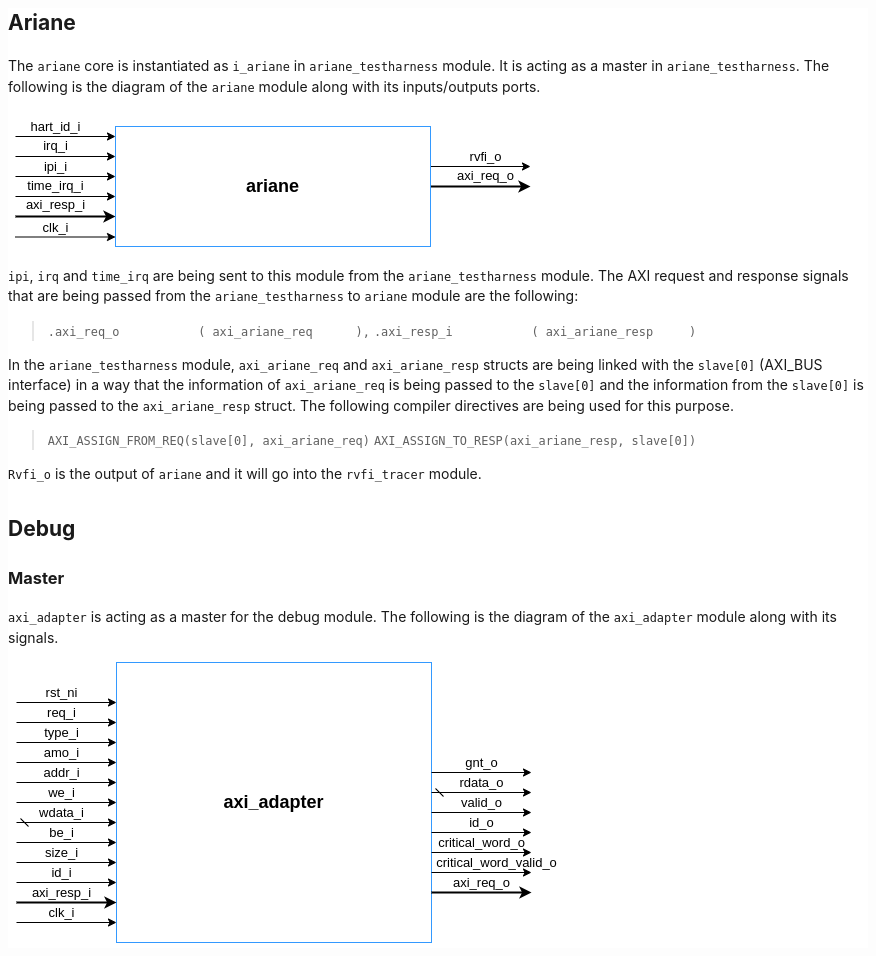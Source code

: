 ## Ariane

The `ariane` core is instantiated as `i_ariane` in `ariane_testharness` module. It is acting as a master in `ariane_testharness`.
The following is the diagram of the `ariane` module along with its inputs/outputs ports.

![ariane](_static/ariane.png "ariane")

`ipi`, `irq` and `time_irq` are being sent to this module from the `ariane_testharness` module.
The  AXI request and response signals that are being passed from the `ariane_testharness` to `ariane` module are the following:

> `.axi_req_o           ( axi_ariane_req      ),`
`.axi_resp_i           ( axi_ariane_resp     )`

In the `ariane_testharness` module, `axi_ariane_req` and `axi_ariane_resp` structs are being linked with the `slave[0]` (AXI_BUS interface) in a way that the information of `axi_ariane_req` is being passed to the `slave[0]` and the information from the `slave[0]` is being passed to the `axi_ariane_resp` struct. The following compiler directives are being used for this purpose.

> `AXI_ASSIGN_FROM_REQ(slave[0], axi_ariane_req)`
 `AXI_ASSIGN_TO_RESP(axi_ariane_resp, slave[0])`

`Rvfi_o` is the output of `ariane` and it will go into the `rvfi_tracer` module.

## Debug

### Master

`axi_adapter` is acting as a master for the debug module.
The following is the diagram of the `axi_adapter` module along with its signals.

![axi_adapter](_static/axi_adapter.png "axi_adapter")
